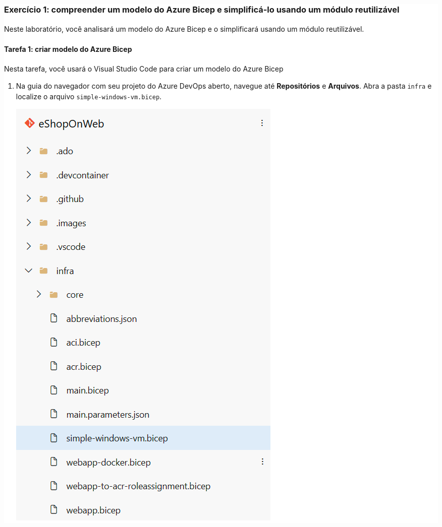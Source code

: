 ### Exercício 1: compreender um modelo do Azure Bicep e simplificá-lo usando um módulo reutilizável

Neste laboratório, você analisará um modelo do Azure Bicep e o simplificará usando um módulo reutilizável.

#### Tarefa 1: criar modelo do Azure Bicep

Nesta tarefa, você usará o Visual Studio Code para criar um modelo do Azure Bicep

1. Na guia do navegador com seu projeto do Azure DevOps aberto, navegue até **Repositórios** e **Arquivos**. Abra a pasta `infra` e localize o arquivo `simple-windows-vm.bicep`.

   ![Arquivo simple-windows-vm.bicep](./images/m06/browsebicepfile.png)
